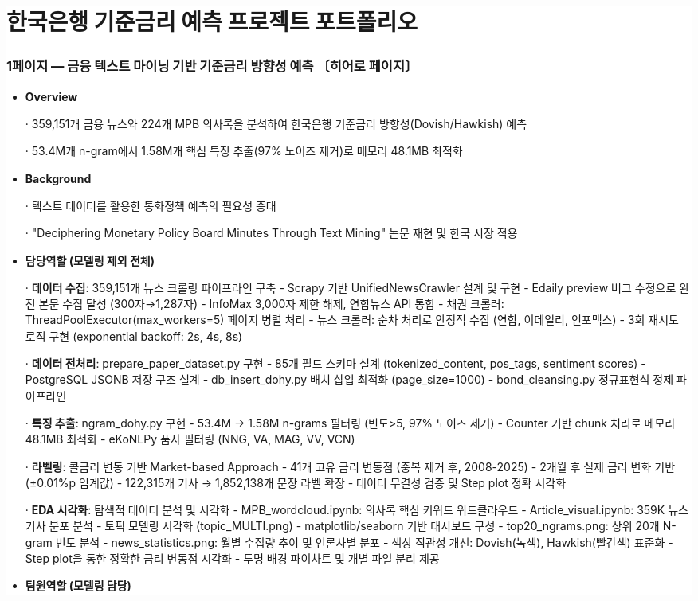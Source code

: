 # 한국은행 기준금리 예측 프로젝트 포트폴리오

### 1페이지 — 금융 텍스트 마이닝 기반 기준금리 방향성 예측 〔히어로 페이지〕

- **Overview**
    
    · 359,151개 금융 뉴스와 224개 MPB 의사록을 분석하여 한국은행 기준금리 방향성(Dovish/Hawkish) 예측
    
    · 53.4M개 n-gram에서 1.58M개 핵심 특징 추출(97% 노이즈 제거)로 메모리 48.1MB 최적화
    
- **Background**
    
    · 텍스트 데이터를 활용한 통화정책 예측의 필요성 증대
    
    · "Deciphering Monetary Policy Board Minutes Through Text Mining" 논문 재현 및 한국 시장 적용
    
- **담당역할 (모델링 제외 전체)**

    · **데이터 수집**: 359,151개 뉴스 크롤링 파이프라인 구축
      - Scrapy 기반 UnifiedNewsCrawler 설계 및 구현
      - Edaily preview 버그 수정으로 완전 본문 수집 달성 (300자→1,287자)
      - InfoMax 3,000자 제한 해제, 연합뉴스 API 통합
      - 채권 크롤러: ThreadPoolExecutor(max_workers=5) 페이지 병렬 처리
      - 뉴스 크롤러: 순차 처리로 안정적 수집 (연합, 이데일리, 인포맥스)
      - 3회 재시도 로직 구현 (exponential backoff: 2s, 4s, 8s)

    · **데이터 전처리**: prepare_paper_dataset.py 구현
      - 85개 필드 스키마 설계 (tokenized_content, pos_tags, sentiment scores)
      - PostgreSQL JSONB 저장 구조 설계
      - db_insert_dohy.py 배치 삽입 최적화 (page_size=1000)
      - bond_cleansing.py 정규표현식 정제 파이프라인

    · **특징 추출**: ngram_dohy.py 구현
      - 53.4M → 1.58M n-grams 필터링 (빈도>5, 97% 노이즈 제거)
      - Counter 기반 chunk 처리로 메모리 48.1MB 최적화
      - eKoNLPy 품사 필터링 (NNG, VA, MAG, VV, VCN)

    · **라벨링**: 콜금리 변동 기반 Market-based Approach
      - 41개 고유 금리 변동점 (중복 제거 후, 2008-2025)
      - 2개월 후 실제 금리 변화 기반 (±0.01%p 임계값)
      - 122,315개 기사 → 1,852,138개 문장 라벨 확장
      - 데이터 무결성 검증 및 Step plot 정확 시각화

    · **EDA 시각화**: 탐색적 데이터 분석 및 시각화
      - MPB_wordcloud.ipynb: 의사록 핵심 키워드 워드클라우드
      - Article_visual.ipynb: 359K 뉴스 기사 분포 분석
      - 토픽 모델링 시각화 (topic_MULTI.png)
      - matplotlib/seaborn 기반 대시보드 구성
      - top20_ngrams.png: 상위 20개 N-gram 빈도 분석
      - news_statistics.png: 월별 수집량 추이 및 언론사별 분포
      - 색상 직관성 개선: Dovish(녹색), Hawkish(빨간색) 표준화
      - Step plot을 통한 정확한 금리 변동점 시각화
      - 투명 배경 파이차트 및 개별 파일 분리 제공

- **팀원역할 (모델링 담당)**
